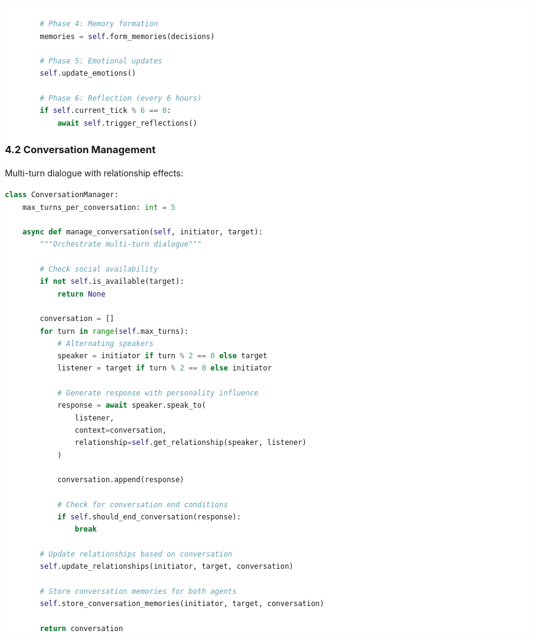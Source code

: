 ```python
        
        # Phase 4: Memory formation
        memories = self.form_memories(decisions)
        
        # Phase 5: Emotional updates
        self.update_emotions()
        
        # Phase 6: Reflection (every 6 hours)
        if self.current_tick % 6 == 0:
            await self.trigger_reflections()
```

### 4.2 Conversation Management

Multi-turn dialogue with relationship effects:

```python
class ConversationManager:
    max_turns_per_conversation: int = 5
    
    async def manage_conversation(self, initiator, target):
        """Orchestrate multi-turn dialogue"""
        
        # Check social availability
        if not self.is_available(target):
            return None
            
        conversation = []
        for turn in range(self.max_turns):
            # Alternating speakers
            speaker = initiator if turn % 2 == 0 else target
            listener = target if turn % 2 == 0 else initiator
            
            # Generate response with personality influence
            response = await speaker.speak_to(
                listener,
                context=conversation,
                relationship=self.get_relationship(speaker, listener)
            )
            
            conversation.append(response)
            
            # Check for conversation end conditions
            if self.should_end_conversation(response):
                break
        
        # Update relationships based on conversation
        self.update_relationships(initiator, target, conversation)
        
        # Store conversation memories for both agents
        self.store_conversation_memories(initiator, target, conversation)
        
        return conversation
```
